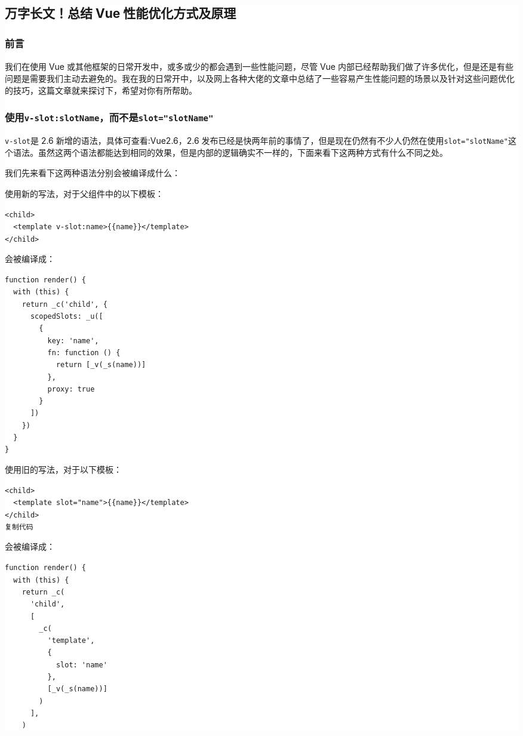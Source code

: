 ## 万字长文！总结 Vue 性能优化方式及原理

### 前言 

我们在使用 Vue 或其他框架的日常开发中，或多或少的都会遇到一些性能问题，尽管 Vue 内部已经帮助我们做了许多优化，但是还是有些问题是需要我们主动去避免的。我在我的日常开中，以及网上各种大佬的文章中总结了一些容易产生性能问题的场景以及针对这些问题优化的技巧，这篇文章就来探讨下，希望对你有所帮助。

### 使用`v-slot:slotName`，而不是`slot="slotName"`

`v-slot`是 2.6 新增的语法，具体可查看:Vue2.6，2.6 发布已经是快两年前的事情了，但是现在仍然有不少人仍然在使用`slot="slotName"`这个语法。虽然这两个语法都能达到相同的效果，但是内部的逻辑确实不一样的，下面来看下这两种方式有什么不同之处。

我们先来看下这两种语法分别会被编译成什么：

使用新的写法，对于父组件中的以下模板：

```
<child>
  <template v-slot:name>{{name}}</template>
</child>
```

会被编译成：

```
function render() {
  with (this) {
    return _c('child', {
      scopedSlots: _u([
        {
          key: 'name',
          fn: function () {
            return [_v(_s(name))]
          },
          proxy: true
        }
      ])
    })
  }
}
```

使用旧的写法，对于以下模板：

```
<child>
  <template slot="name">{{name}}</template>
</child>
复制代码
```

会被编译成：

```
function render() {
  with (this) {
    return _c(
      'child',
      [
        _c(
          'template',
          {
            slot: 'name'
          },
          [_v(_s(name))]
        )
      ],
    )
```